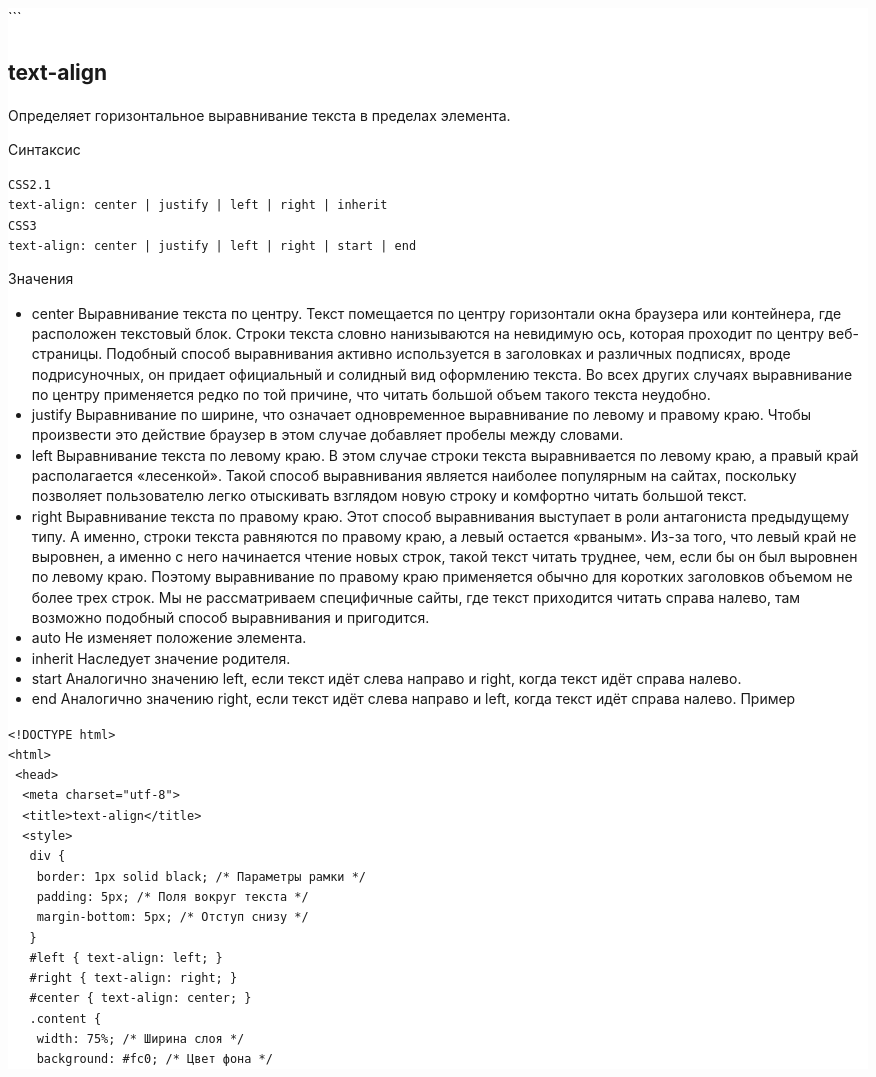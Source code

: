</html>
```

## text-align

Определяет горизонтальное выравнивание текста в пределах элемента.

Синтаксис
```
CSS2.1  
text-align: center | justify | left | right | inherit
CSS3    
text-align: center | justify | left | right | start | end
````
Значения
- center
Выравнивание текста по центру. Текст помещается по центру горизонтали окна браузера или контейнера, где расположен текстовый блок. Строки текста словно нанизываются на невидимую ось, которая проходит по центру веб-страницы. Подобный способ выравнивания активно используется в заголовках и различных подписях, вроде подрисуночных, он придает официальный и солидный вид оформлению текста. Во всех других случаях выравнивание по центру применяется редко по той причине, что читать большой объем такого текста неудобно.
- justify
Выравнивание по ширине, что означает одновременное выравнивание по левому и правому краю. Чтобы произвести это действие браузер в этом случае добавляет пробелы между словами.
- left
Выравнивание текста по левому краю. В этом случае строки текста выравнивается по левому краю, а правый край располагается «лесенкой». Такой способ выравнивания является наиболее популярным на сайтах, поскольку позволяет пользователю легко отыскивать взглядом новую строку и комфортно читать большой текст.
- right
Выравнивание текста по правому краю. Этот способ выравнивания выступает в роли антагониста предыдущему типу. А именно, строки текста равняются по правому краю, а левый остается «рваным». Из-за того, что левый край не выровнен, а именно с него начинается чтение новых строк, такой текст читать труднее, чем, если бы он был выровнен по левому краю. Поэтому выравнивание по правому краю применяется обычно для коротких заголовков объемом не более трех строк. Мы не рассматриваем специфичные сайты, где текст приходится читать справа налево, там возможно подобный способ выравнивания и пригодится.
- auto
Не изменяет положение элемента.
- inherit
Наследует значение родителя.
- start
Аналогично значению left, если текст идёт слева направо и right, когда текст идёт справа налево.
- end
Аналогично значению right, если текст идёт слева направо и left, когда текст идёт справа налево.
Пример
```
<!DOCTYPE html>
<html>
 <head>
  <meta charset="utf-8">
  <title>text-align</title>
  <style>
   div {
    border: 1px solid black; /* Параметры рамки */
    padding: 5px; /* Поля вокруг текста */
    margin-bottom: 5px; /* Отступ снизу */
   }
   #left { text-align: left; }
   #right { text-align: right; }
   #center { text-align: center; }
   .content {
    width: 75%; /* Ширина слоя */
    background: #fc0; /* Цвет фона */
````